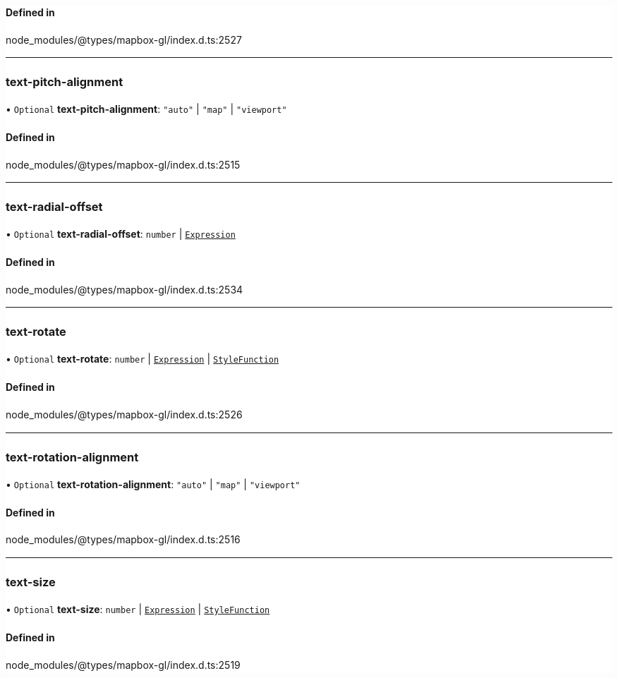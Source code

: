 #### Defined in

node_modules/@types/mapbox-gl/index.d.ts:2527

___

### text-pitch-alignment

• `Optional` **text-pitch-alignment**: ``"auto"`` \| ``"map"`` \| ``"viewport"``

#### Defined in

node_modules/@types/mapbox-gl/index.d.ts:2515

___

### text-radial-offset

• `Optional` **text-radial-offset**: `number` \| [`Expression`](../modules/internal_.md#expression)

#### Defined in

node_modules/@types/mapbox-gl/index.d.ts:2534

___

### text-rotate

• `Optional` **text-rotate**: `number` \| [`Expression`](../modules/internal_.md#expression) \| [`StyleFunction`](internal_.StyleFunction.md)

#### Defined in

node_modules/@types/mapbox-gl/index.d.ts:2526

___

### text-rotation-alignment

• `Optional` **text-rotation-alignment**: ``"auto"`` \| ``"map"`` \| ``"viewport"``

#### Defined in

node_modules/@types/mapbox-gl/index.d.ts:2516

___

### text-size

• `Optional` **text-size**: `number` \| [`Expression`](../modules/internal_.md#expression) \| [`StyleFunction`](internal_.StyleFunction.md)

#### Defined in

node_modules/@types/mapbox-gl/index.d.ts:2519
